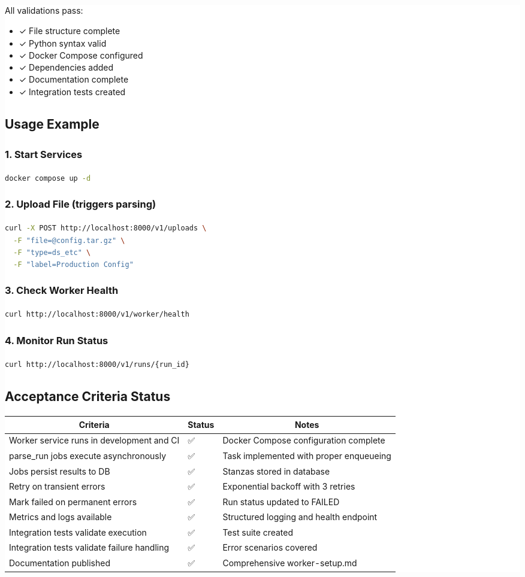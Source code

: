 All validations pass:
- ✓ File structure complete
- ✓ Python syntax valid
- ✓ Docker Compose configured
- ✓ Dependencies added
- ✓ Documentation complete
- ✓ Integration tests created

## Usage Example

### 1. Start Services
```bash
docker compose up -d
```

### 2. Upload File (triggers parsing)
```bash
curl -X POST http://localhost:8000/v1/uploads \
  -F "file=@config.tar.gz" \
  -F "type=ds_etc" \
  -F "label=Production Config"
```

### 3. Check Worker Health
```bash
curl http://localhost:8000/v1/worker/health
```

### 4. Monitor Run Status
```bash
curl http://localhost:8000/v1/runs/{run_id}
```

## Acceptance Criteria Status

| Criteria | Status | Notes |
|----------|--------|-------|
| Worker service runs in development and CI | ✅ | Docker Compose configuration complete |
| parse_run jobs execute asynchronously | ✅ | Task implemented with proper enqueueing |
| Jobs persist results to DB | ✅ | Stanzas stored in database |
| Retry on transient errors | ✅ | Exponential backoff with 3 retries |
| Mark failed on permanent errors | ✅ | Run status updated to FAILED |
| Metrics and logs available | ✅ | Structured logging and health endpoint |
| Integration tests validate execution | ✅ | Test suite created |
| Integration tests validate failure handling | ✅ | Error scenarios covered |
| Documentation published | ✅ | Comprehensive worker-setup.md |
